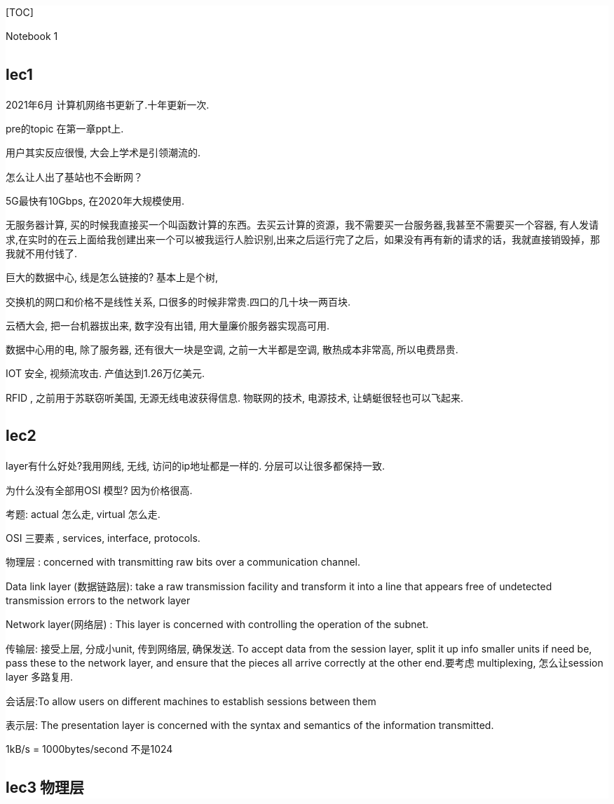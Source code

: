 

[TOC]

Notebook 1

## lec1 

2021年6月 计算机网络书更新了.十年更新一次.  

pre的topic 在第一章ppt上.

 用户其实反应很慢, 大会上学术是引领潮流的.

怎么让人出了基站也不会断网？

5G最快有10Gbps, 在2020年大规模使用.

无服务器计算, 买的时候我直接买一个叫函数计算的东西。去买云计算的资源，我不需要买一台服务器,我甚至不需要买一个容器, 有人发请求,在实时的在云上面给我创建出来一个可以被我运行人脸识别,出来之后运行完了之后，如果没有再有新的请求的话，我就直接销毁掉，那我就不用付钱了.  

巨大的数据中心, 线是怎么链接的?  基本上是个树,

交换机的网口和价格不是线性关系, 口很多的时候非常贵.四口的几十块一两百块.

云栖大会, 把一台机器拔出来, 数字没有出错, 用大量廉价服务器实现高可用.  

数据中心用的电, 除了服务器, 还有很大一块是空调,  之前一大半都是空调, 散热成本非常高, 所以电费昂贵.

IOT 安全, 视频流攻击.  产值达到1.26万亿美元.

RFID , 之前用于苏联窃听美国, 无源无线电波获得信息.  物联网的技术,  电源技术,  让蜻蜓很轻也可以飞起来. 

## lec2

layer有什么好处?我用网线, 无线,  访问的ip地址都是一样的. 分层可以让很多都保持一致.

为什么没有全部用OSI 模型? 因为价格很高. 

考题: actual 怎么走, virtual 怎么走. 

OSI  三要素 , services, interface, protocols.

物理层 : concerned with transmitting raw bits over a communication channel. 

Data link layer (数据链路层):   take a raw transmission facility and transform it into a line that appears free of undetected transmission errors to the network layer

Network layer(网络层) : This layer is concerned with controlling the operation of the subnet. 

传输层: 接受上层, 分成小unit, 传到网络层, 确保发送. To accept data from the session layer, split it up info smaller units if need be, pass these to the network layer, and ensure that the pieces all arrive correctly at the other end.要考虑 multiplexing, 怎么让session layer 多路复用.

会话层:To allow users on different machines to establish sessions between them

表示层: The presentation layer is concerned with the syntax and semantics of the information transmitted.

1kB/s =  1000bytes/second 不是1024

## lec3 物理层
